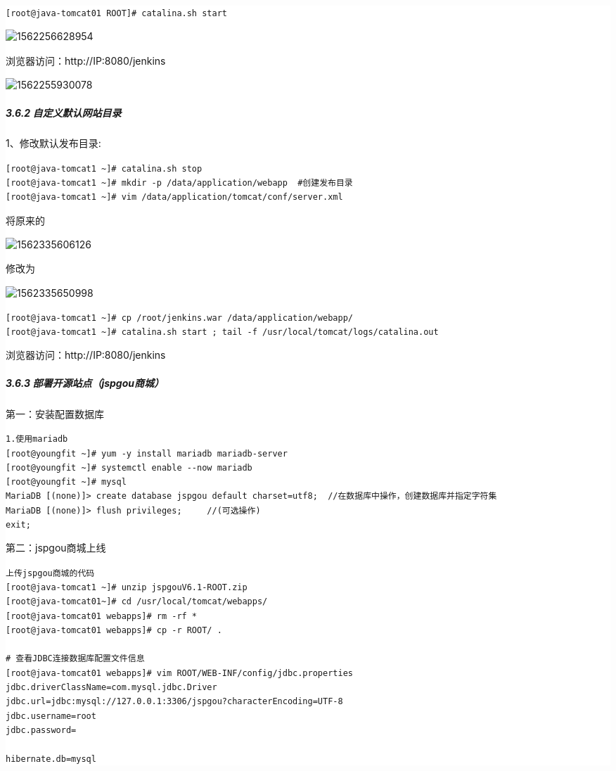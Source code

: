 ```shell
[root@java-tomcat01 ROOT]# catalina.sh start 

```

![1562256628954](https://hjmimage.oss-cn-zhangjiakou.aliyuncs.com/1562256628954.png)

浏览器访问：http://IP:8080/jenkins 

![1562255930078](https://hjmimage.oss-cn-zhangjiakou.aliyuncs.com/1562255930078.png)



##### 3.6.2 自定义默认网站目录

1、修改默认发布目录:

```shell
[root@java-tomcat1 ~]# catalina.sh stop
[root@java-tomcat1 ~]# mkdir -p /data/application/webapp  #创建发布目录
[root@java-tomcat1 ~]# vim /data/application/tomcat/conf/server.xml
```

将原来的

![1562335606126](https://hjmimage.oss-cn-zhangjiakou.aliyuncs.com/1562335606126.png)

修改为

![1562335650998](https://hjmimage.oss-cn-zhangjiakou.aliyuncs.com/1562335650998.png)

```shell
[root@java-tomcat1 ~]# cp /root/jenkins.war /data/application/webapp/
[root@java-tomcat1 ~]# catalina.sh start ; tail -f /usr/local/tomcat/logs/catalina.out
```

浏览器访问：http://IP:8080/jenkins



##### **3.6.3 部署开源站点（jspgou商城）**

第一：安装配置数据库

```shell
1.使用mariadb
[root@youngfit ~]# yum -y install mariadb mariadb-server
[root@youngfit ~]# systemctl enable --now mariadb
[root@youngfit ~]# mysql
MariaDB [(none)]> create database jspgou default charset=utf8;	//在数据库中操作，创建数据库并指定字符集
MariaDB [(none)]> flush privileges;		//(可选操作)
exit;
```



第二：jspgou商城上线

```shell
上传jspgou商城的代码
[root@java-tomcat1 ~]# unzip jspgouV6.1-ROOT.zip
[root@java-tomcat01~]# cd /usr/local/tomcat/webapps/
[root@java-tomcat01 webapps]# rm -rf *
[root@java-tomcat01 webapps]# cp -r ROOT/ .

# 查看JDBC连接数据库配置文件信息
[root@java-tomcat01 webapps]# vim ROOT/WEB-INF/config/jdbc.properties
jdbc.driverClassName=com.mysql.jdbc.Driver
jdbc.url=jdbc:mysql://127.0.0.1:3306/jspgou?characterEncoding=UTF-8
jdbc.username=root
jdbc.password=

hibernate.db=mysql
```